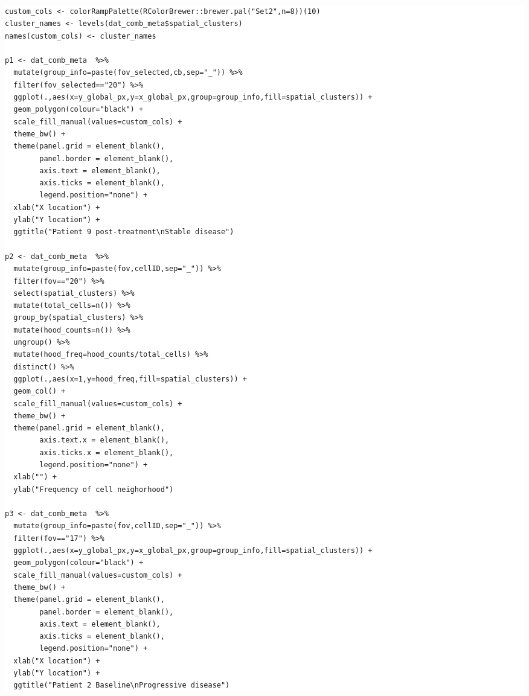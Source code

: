     custom_cols <- colorRampPalette(RColorBrewer::brewer.pal("Set2",n=8))(10)
    cluster_names <- levels(dat_comb_meta$spatial_clusters)
    names(custom_cols) <- cluster_names

    p1 <- dat_comb_meta  %>%
      mutate(group_info=paste(fov_selected,cb,sep="_")) %>% 
      filter(fov_selected=="20") %>% 
      ggplot(.,aes(x=y_global_px,y=x_global_px,group=group_info,fill=spatial_clusters)) +
      geom_polygon(colour="black") +
      scale_fill_manual(values=custom_cols) +
      theme_bw() +
      theme(panel.grid = element_blank(),
            panel.border = element_blank(),
            axis.text = element_blank(),
            axis.ticks = element_blank(),
            legend.position="none") +
      xlab("X location") +
      ylab("Y location") +
      ggtitle("Patient 9 post-treatment\nStable disease")

    p2 <- dat_comb_meta  %>%
      mutate(group_info=paste(fov,cellID,sep="_")) %>% 
      filter(fov=="20") %>% 
      select(spatial_clusters) %>%
      mutate(total_cells=n()) %>%
      group_by(spatial_clusters) %>%
      mutate(hood_counts=n()) %>%
      ungroup() %>%
      mutate(hood_freq=hood_counts/total_cells) %>%
      distinct() %>%
      ggplot(.,aes(x=1,y=hood_freq,fill=spatial_clusters)) +
      geom_col() +
      scale_fill_manual(values=custom_cols) +
      theme_bw() +
      theme(panel.grid = element_blank(),
            axis.text.x = element_blank(),
            axis.ticks.x = element_blank(),
            legend.position="none") +
      xlab("") +
      ylab("Frequency of cell neighorhood")

    p3 <- dat_comb_meta  %>%
      mutate(group_info=paste(fov,cellID,sep="_")) %>% 
      filter(fov=="17") %>% 
      ggplot(.,aes(x=y_global_px,y=x_global_px,group=group_info,fill=spatial_clusters)) +
      geom_polygon(colour="black") +
      scale_fill_manual(values=custom_cols) +
      theme_bw() +
      theme(panel.grid = element_blank(),
            panel.border = element_blank(),
            axis.text = element_blank(),
            axis.ticks = element_blank(),
            legend.position="none") +
      xlab("X location") +
      ylab("Y location") +
      ggtitle("Patient 2 Baseline\nProgressive disease")
